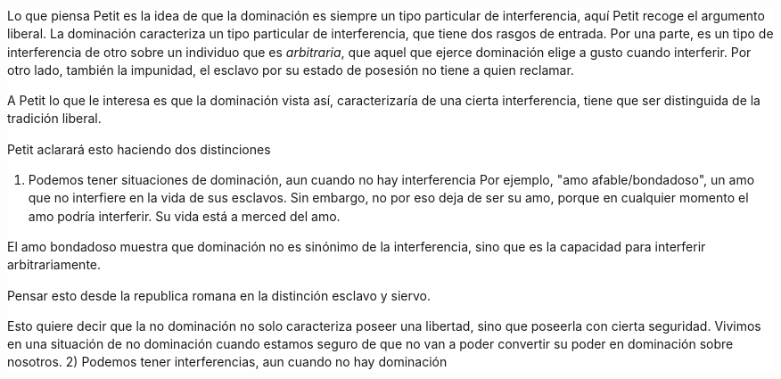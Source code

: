 Lo que piensa Petit es la idea de que la dominación es siempre un tipo particular de interferencia, aquí Petit recoge el argumento liberal. La dominación caracteriza un tipo particular de interferencia, que tiene dos rasgos de entrada. Por una parte, es un tipo de interferencia de otro sobre un individuo que es *arbitraria*, que aquel que ejerce dominación elige a gusto cuando interferir. Por otro lado, también la impunidad, el esclavo por su estado de posesión no tiene a quien reclamar.

A Petit lo que le interesa es que la dominación vista así, caracterizaría de una cierta interferencia, tiene que ser distinguida de la tradición liberal.

Petit aclarará esto haciendo dos distinciones

1) Podemos tener situaciones de dominación, aun cuando no hay interferencia
Por ejemplo, "amo afable/bondadoso", un amo que no interfiere en la vida de sus esclavos. Sin embargo, no por eso deja de ser su amo, porque en cualquier momento el amo podría interferir. Su vida está a merced del amo.

El amo bondadoso muestra que dominación no es sinónimo de la interferencia, sino que es la capacidad para interferir arbitrariamente.

Pensar esto desde la republica romana en la distinción esclavo y siervo.

Esto quiere decir que la no dominación no solo caracteriza poseer una libertad, sino que poseerla con cierta seguridad. Vivimos en una situación de no dominación cuando estamos seguro de que no van a poder convertir su poder en dominación sobre nosotros.
2) Podemos tener interferencias, aun cuando no hay dominación
